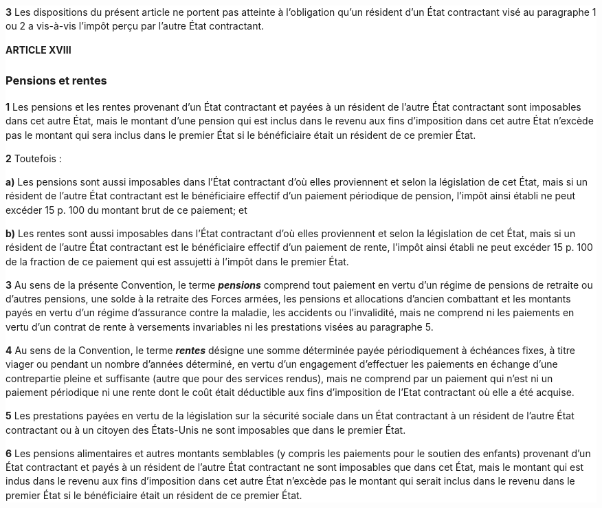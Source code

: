 

**3** Les dispositions du présent article ne portent pas atteinte à l’obligation qu’un résident d’un État contractant visé au paragraphe 1 ou 2 a vis-à-vis l’impôt perçu par l’autre État contractant.



**ARTICLE XVIII** 
### Pensions et rentes


**1** Les pensions et les rentes provenant d’un État contractant et payées à un résident de l’autre État contractant sont imposables dans cet autre État, mais le montant d’une pension qui est inclus dans le revenu aux fins d’imposition dans cet autre État n’excède pas le montant qui sera inclus dans le premier État si le bénéficiaire était un résident de ce premier État.



**2** Toutefois :

**a)** Les pensions sont aussi imposables dans l’État contractant d’où elles proviennent et selon la législation de cet État, mais si un résident de l’autre État contractant est le bénéficiaire effectif d’un paiement périodique de pension, l’impôt ainsi établi ne peut excéder 15 p. 100 du montant brut de ce paiement; et



**b)** Les rentes sont aussi imposables dans l’État contractant d’où elles proviennent et selon la législation de cet État, mais si un résident de l’autre État contractant est le bénéficiaire effectif d’un paiement de rente, l’impôt ainsi établi ne peut excéder 15 p. 100 de la fraction de ce paiement qui est assujetti à l’impôt dans le premier État.





**3** Au sens de la présente Convention, le terme ***pensions*** comprend tout paiement en vertu d’un régime de pensions de retraite ou d’autres pensions, une solde à la retraite des Forces armées, les pensions et allocations d’ancien combattant et les montants payés en vertu d’un régime d’assurance contre la maladie, les accidents ou l’invalidité, mais ne comprend ni les paiements en vertu d’un contrat de rente à versements invariables ni les prestations visées au paragraphe 5.



**4** Au sens de la Convention, le terme ***rentes*** désigne une somme déterminée payée périodiquement à échéances fixes, à titre viager ou pendant un nombre d’années déterminé, en vertu d’un engagement d’effectuer les paiements en échange d’une contrepartie pleine et suffisante (autre que pour des services rendus), mais ne comprend par un paiement qui n’est ni un paiement périodique ni une rente dont le coût était déductible aux fins d’imposition de l’Etat contractant où elle a été acquise.



**5** Les prestations payées en vertu de la législation sur la sécurité sociale dans un État contractant à un résident de l’autre État contractant ou à un citoyen des États-Unis ne sont imposables que dans le premier État.



**6** Les pensions alimentaires et autres montants semblables (y compris les paiements pour le soutien des enfants) provenant d’un État contractant et payés à un résident de l’autre État contractant ne sont imposables que dans cet État, mais le montant qui est indus dans le revenu aux fins d’imposition dans cet autre État n’excède pas le montant qui serait inclus dans le revenu dans le premier État si le bénéficiaire était un résident de ce premier État.
